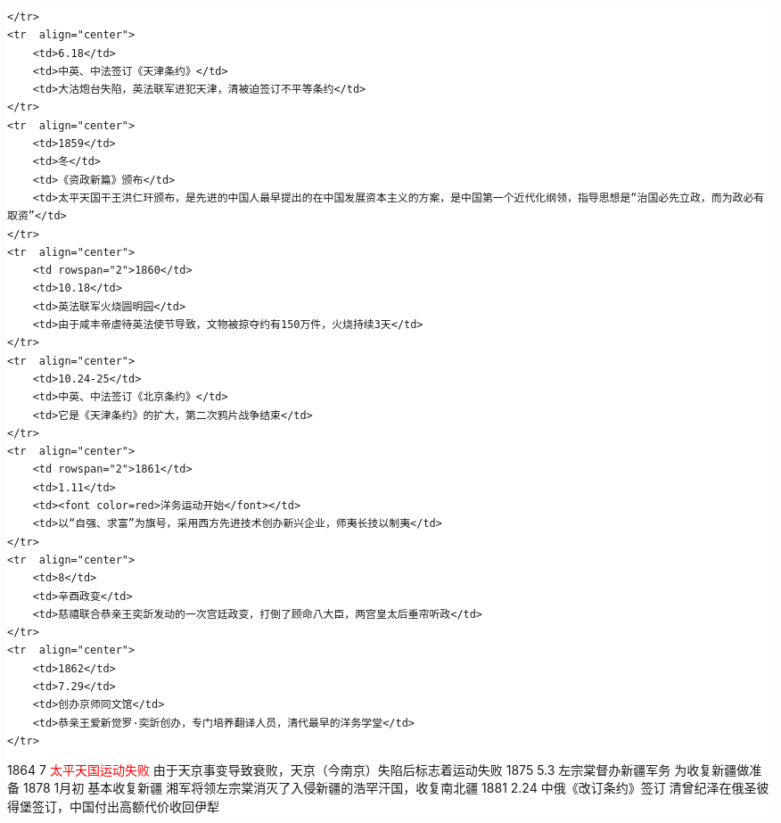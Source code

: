     </tr>
	<tr  align="center">
        <td>6.18</td>
        <td>中英、中法签订《天津条约》</td>
        <td>大沽炮台失陷，英法联军进犯天津，清被迫签订不平等条约</td>
    </tr>
	<tr  align="center">
        <td>1859</td>
        <td>冬</td>
        <td>《资政新篇》颁布</td>
        <td>太平天国干王洪仁玕颁布，是先进的中国人最早提出的在中国发展资本主义的方案，是中国第一个近代化纲领，指导思想是“治国必先立政，而为政必有取资”</td>
	</tr>
	<tr  align="center">
        <td rowspan="2">1860</td>
        <td>10.18</td>
        <td>英法联军火烧圆明园</td>
        <td>由于咸丰帝虐待英法使节导致，文物被掠夺约有150万件，火烧持续3天</td>
    </tr>
	<tr  align="center">
        <td>10.24-25</td>
        <td>中英、中法签订《北京条约》</td>
        <td>它是《天津条约》的扩大，第二次鸦片战争结束</td>
	</tr>
	<tr  align="center">
        <td rowspan="2">1861</td>
        <td>1.11</td>
        <td><font color=red>洋务运动开始</font></td>
        <td>以“自强、求富”为旗号，采用西方先进技术创办新兴企业，师夷长技以制夷</td>
    </tr>
	<tr  align="center">
        <td>8</td>
        <td>辛酉政变</td>
        <td>慈禧联合恭亲王奕訢发动的一次宫廷政变，打倒了顾命八大臣，两宫皇太后垂帘听政</td>
	</tr>
	<tr  align="center">
        <td>1862</td>
        <td>7.29</td>
        <td>创办京师同文馆</td>
        <td>恭亲王爱新觉罗·奕訢创办，专门培养翻译人员，清代最早的洋务学堂</td>
	</tr>
<tr  align="center">
        <td>1864</td>
        <td>7</td>
        <td> <font color=red>太平天国运动失败</font></td>
        <td>由于天京事变导致衰败，天京（今南京）失陷后标志着运动失败</td>
	</tr>
<tr  align="center">
        <td>1875</td>
        <td>5.3</td>
        <td>左宗棠督办新疆军务</td>
        <td>为收复新疆做准备</td>
	</tr>
<tr  align="center">
        <td>1878</td>
        <td>1月初</td>
        <td>基本收复新疆</td>
        <td>湘军将领左宗棠消灭了入侵新疆的浩罕汗国，收复南北疆</td>
	</tr>
	<tr  align="center">
        <td>1881</td>
        <td>2.24</td>
        <td>中俄《改订条约》签订</td>
        <td>清曾纪泽在俄圣彼得堡签订，中国付出高额代价收回伊犁</td>
	</tr>